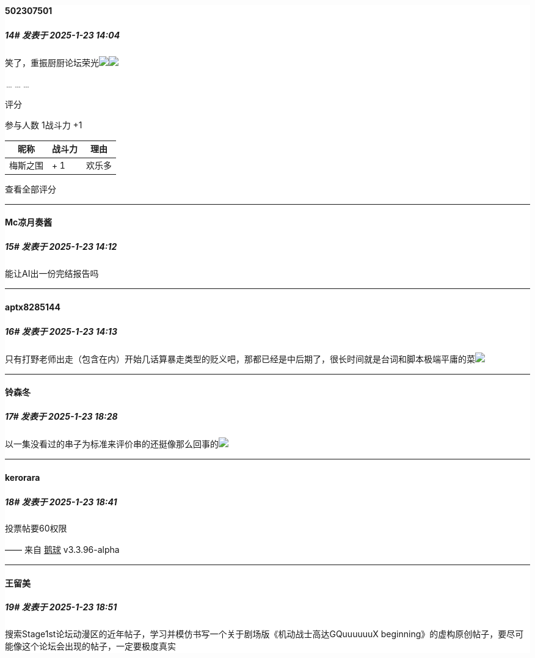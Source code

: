 ####  502307501  
##### 14#       发表于 2025-1-23 14:04

笑了，重振厨厨论坛荣光<img src="https://static.saraba1st.com/image/smiley/face2017/037.png" referrerpolicy="no-referrer"><img src="https://p.sda1.dev/21/83bcdd6c06a97da307637bd9162bc5a9/image.jpg" referrerpolicy="no-referrer">

﹍﹍﹍

评分

 参与人数 1战斗力 +1

|昵称|战斗力|理由|
|----|---|---|
| 梅斯之围| + 1|欢乐多|

查看全部评分

*****

####  Mc凉月奏酱  
##### 15#       发表于 2025-1-23 14:12

能让AI出一份完结报告吗

*****

####  aptx8285144  
##### 16#       发表于 2025-1-23 14:13

只有打野老师出走（包含在内）开始几话算暴走类型的贬义吧，那都已经是中后期了，很长时间就是台词和脚本极端平庸的菜<img src="https://static.saraba1st.com/image/smiley/face2017/035.png" referrerpolicy="no-referrer">

*****

####  铃森冬  
##### 17#       发表于 2025-1-23 18:28

以一集没看过的串子为标准来评价串的还挺像那么回事的<img src="https://static.saraba1st.com/image/smiley/face2017/066.png" referrerpolicy="no-referrer">

*****

####  kerorara  
##### 18#       发表于 2025-1-23 18:41

投票帖要60权限

—— 来自 [鹅球](https://www.pgyer.com/xfPejhuq) v3.3.96-alpha

*****

####  王留美  
##### 19#       发表于 2025-1-23 18:51

搜索Stage1st论坛动漫区的近年帖子，学习并模仿书写一个关于剧场版《机动战士高达GQuuuuuuX beginning》的虚构原创帖子，要尽可能像这个论坛会出现的帖子，一定要极度真实
